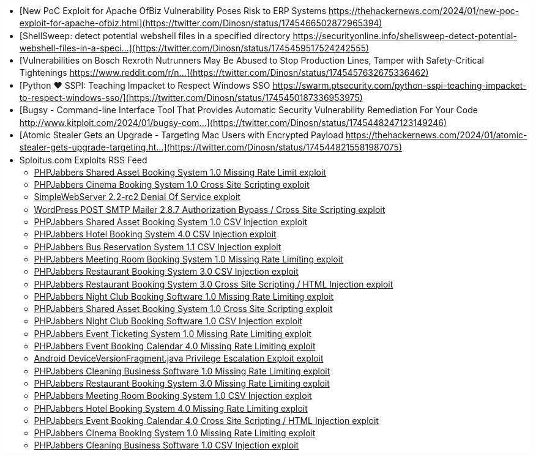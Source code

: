   - [New PoC Exploit for Apache OfBiz Vulnerability Poses Risk to ERP Systems https://thehackernews.com/2024/01/new-poc-exploit-for-apache-ofbiz.html](https://twitter.com/Dinosn/status/1745466502872965394)
  - [ShellSweep: detect potential webshell files in a specified directory https://securityonline.info/shellsweep-detect-potential-webshell-files-in-a-speci...](https://twitter.com/Dinosn/status/1745459517524242555)
  - [Vulnerabilities on Bosch Rexroth Nutrunners May Be Abused to Stop Production Lines, Tamper with Safety-Critical Tightenings https://www.reddit.com/r/n...](https://twitter.com/Dinosn/status/1745457632675336462)
  - [Python ❤️ SSPI: Teaching Impacket to Respect Windows SSO https://swarm.ptsecurity.com/python-sspi-teaching-impacket-to-respect-windows-sso/](https://twitter.com/Dinosn/status/1745450187336953975)
  - [Bugsy - Command-line Interface Tool That Provides Automatic Security Vulnerability Remediation For Your Code http://www.kitploit.com/2024/01/bugsy-com...](https://twitter.com/Dinosn/status/1745448247123149246)
  - [Atomic Stealer Gets an Upgrade - Targeting Mac Users with Encrypted Payload https://thehackernews.com/2024/01/atomic-stealer-gets-upgrade-targeting.ht...](https://twitter.com/Dinosn/status/1745448215581987075)
- Sploitus.com Exploits RSS Feed
  - [PHPJabbers Shared Asset Booking System 1.0 Missing Rate Limit exploit](https://sploitus.com/exploit?id=PACKETSTORM:176503&utm_source=rss&utm_medium=rss)
  - [PHPJabbers Cinema Booking System 1.0 Cross Site Scripting exploit](https://sploitus.com/exploit?id=PACKETSTORM:176508&utm_source=rss&utm_medium=rss)
  - [SimpleWebServer 2.2-rc2 Denial Of Service exploit](https://sploitus.com/exploit?id=PACKETSTORM:176520&utm_source=rss&utm_medium=rss)
  - [WordPress POST SMTP Mailer 2.8.7 Authorization Bypass / Cross Site Scripting exploit](https://sploitus.com/exploit?id=PACKETSTORM:176525&utm_source=rss&utm_medium=rss)
  - [PHPJabbers Shared Asset Booking System 1.0 CSV Injection exploit](https://sploitus.com/exploit?id=PACKETSTORM:176504&utm_source=rss&utm_medium=rss)
  - [PHPJabbers Hotel Booking System 4.0 CSV Injection exploit](https://sploitus.com/exploit?id=PACKETSTORM:176489&utm_source=rss&utm_medium=rss)
  - [PHPJabbers Bus Reservation System 1.1 CSV Injection exploit](https://sploitus.com/exploit?id=PACKETSTORM:176500&utm_source=rss&utm_medium=rss)
  - [PHPJabbers Meeting Room Booking System 1.0 Missing Rate Limiting exploit](https://sploitus.com/exploit?id=PACKETSTORM:176510&utm_source=rss&utm_medium=rss)
  - [PHPJabbers Restaurant Booking System 3.0 CSV Injection exploit](https://sploitus.com/exploit?id=PACKETSTORM:176498&utm_source=rss&utm_medium=rss)
  - [PHPJabbers Restaurant Booking System 3.0 Cross Site Scripting / HTML Injection exploit](https://sploitus.com/exploit?id=PACKETSTORM:176493&utm_source=rss&utm_medium=rss)
  - [PHPJabbers Night Club Booking Software 1.0 Missing Rate Limiting exploit](https://sploitus.com/exploit?id=PACKETSTORM:176502&utm_source=rss&utm_medium=rss)
  - [PHPJabbers Shared Asset Booking System 1.0 Cross Site Scripting exploit](https://sploitus.com/exploit?id=PACKETSTORM:176505&utm_source=rss&utm_medium=rss)
  - [PHPJabbers Night Club Booking Software 1.0 CSV Injection exploit](https://sploitus.com/exploit?id=PACKETSTORM:176501&utm_source=rss&utm_medium=rss)
  - [PHPJabbers Event Ticketing System 1.0 Missing Rate Limiting exploit](https://sploitus.com/exploit?id=PACKETSTORM:176519&utm_source=rss&utm_medium=rss)
  - [PHPJabbers Event Booking Calendar 4.0 Missing Rate Limiting exploit](https://sploitus.com/exploit?id=PACKETSTORM:176495&utm_source=rss&utm_medium=rss)
  - [Android DeviceVersionFragment.java Privilege Escalation Exploit exploit](https://sploitus.com/exploit?id=1337DAY-ID-39237&utm_source=rss&utm_medium=rss)
  - [PHPJabbers Cleaning Business Software 1.0 Missing Rate Limiting exploit](https://sploitus.com/exploit?id=PACKETSTORM:176506&utm_source=rss&utm_medium=rss)
  - [PHPJabbers Restaurant Booking System 3.0 Missing Rate Limiting exploit](https://sploitus.com/exploit?id=PACKETSTORM:176496&utm_source=rss&utm_medium=rss)
  - [PHPJabbers Meeting Room Booking System 1.0 CSV Injection exploit](https://sploitus.com/exploit?id=PACKETSTORM:176518&utm_source=rss&utm_medium=rss)
  - [PHPJabbers Hotel Booking System 4.0 Missing Rate Limiting exploit](https://sploitus.com/exploit?id=PACKETSTORM:176486&utm_source=rss&utm_medium=rss)
  - [PHPJabbers Event Booking Calendar 4.0 Cross Site Scripting / HTML Injection exploit](https://sploitus.com/exploit?id=PACKETSTORM:176485&utm_source=rss&utm_medium=rss)
  - [PHPJabbers Cinema Booking System 1.0 Missing Rate Limiting exploit](https://sploitus.com/exploit?id=PACKETSTORM:176512&utm_source=rss&utm_medium=rss)
  - [PHPJabbers Cleaning Business Software 1.0 CSV Injection exploit](https://sploitus.com/exploit?id=PACKETSTORM:176509&utm_source=rss&utm_medium=rss)